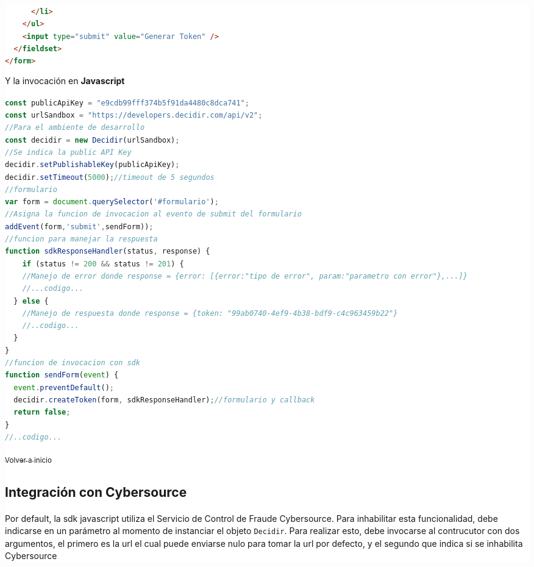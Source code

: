```html
      </li>
    </ul>
    <input type="submit" value="Generar Token" />
  </fieldset>
</form>
```
Y la invocaci&oacute;n en **Javascript**

```javascript
const publicApiKey = "e9cdb99fff374b5f91da4480c8dca741";
const urlSandbox = "https://developers.decidir.com/api/v2";
//Para el ambiente de desarrollo
const decidir = new Decidir(urlSandbox);
//Se indica la public API Key
decidir.setPublishableKey(publicApiKey);
decidir.setTimeout(5000);//timeout de 5 segundos
//formulario
var form = document.querySelector('#formulario');
//Asigna la funcion de invocacion al evento de submit del formulario
addEvent(form,'submit',sendForm));
//funcion para manejar la respuesta
function sdkResponseHandler(status, response) {
	if (status != 200 && status != 201) {
    //Manejo de error donde response = {error: [{error:"tipo de error", param:"parametro con error"},...]}
    //...codigo...
  } else {
    //Manejo de respuesta donde response = {token: "99ab0740-4ef9-4b38-bdf9-c4c963459b22"}
    //..codigo...
  }
}
//funcion de invocacion con sdk
function sendForm(event) {
  event.preventDefault();
  decidir.createToken(form, sdkResponseHandler);//formulario y callback
  return false;
}
//..codigo...
```
[<sub>Volver a inicio</sub>](#inicio)


<a name="cybersource"></a>

## Integración con Cybersource

Por default, la sdk javascript utiliza el Servicio de Control de Fraude Cybersource. Para inhabilitar esta funcionalidad, debe indicarse en un par&aacute;metro al momento de instanciar el objeto `Decidir`. Para realizar esto, debe invocarse al contrucutor con dos argumentos, el primero es la url el cual puede enviarse nulo para tomar la url por defecto, y el segundo que indica si se inhabilita Cybersource
